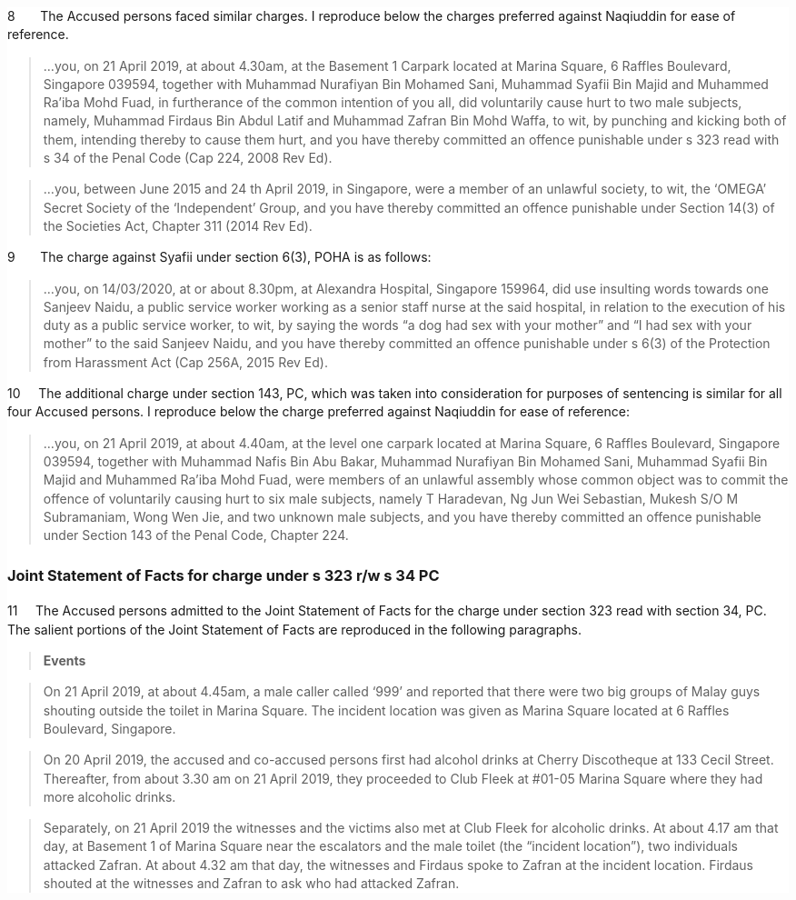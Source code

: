 8       The Accused persons faced similar charges. I reproduce below the charges preferred against Naqiuddin for ease of reference.

> …you, on 21 April 2019, at about 4.30am, at the Basement 1 Carpark located at Marina Square, 6 Raffles Boulevard, Singapore 039594, together with Muhammad Nurafiyan Bin Mohamed Sani, Muhammad Syafii Bin Majid and Muhammed Ra’iba Mohd Fuad, in furtherance of the common intention of you all, did voluntarily cause hurt to two male subjects, namely, Muhammad Firdaus Bin Abdul Latif and Muhammad Zafran Bin Mohd Waffa, to wit, by punching and kicking both of them, intending thereby to cause them hurt, and you have thereby committed an offence punishable under s 323 read with s 34 of the Penal Code (Cap 224, 2008 Rev Ed).

> …you, between June 2015 and 24 th April 2019, in Singapore, were a member of an unlawful society, to wit, the ‘OMEGA’ Secret Society of the ‘Independent’ Group, and you have thereby committed an offence punishable under Section 14(3) of the Societies Act, Chapter 311 (2014 Rev Ed).

9       The charge against Syafii under section 6(3), POHA is as follows:

> …you, on 14/03/2020, at or about 8.30pm, at Alexandra Hospital, Singapore 159964, did use insulting words towards one Sanjeev Naidu, a public service worker working as a senior staff nurse at the said hospital, in relation to the execution of his duty as a public service worker, to wit, by saying the words “a dog had sex with your mother” and “I had sex with your mother” to the said Sanjeev Naidu, and you have thereby committed an offence punishable under s 6(3) of the Protection from Harassment Act (Cap 256A, 2015 Rev Ed).

10     The additional charge under section 143, PC, which was taken into consideration for purposes of sentencing is similar for all four Accused persons. I reproduce below the charge preferred against Naqiuddin for ease of reference:

> …you, on 21 April 2019, at about 4.40am, at the level one carpark located at Marina Square, 6 Raffles Boulevard, Singapore 039594, together with Muhammad Nafis Bin Abu Bakar, Muhammad Nurafiyan Bin Mohamed Sani, Muhammad Syafii Bin Majid and Muhammed Ra’iba Mohd Fuad, were members of an unlawful assembly whose common object was to commit the offence of voluntarily causing hurt to six male subjects, namely T Haradevan, Ng Jun Wei Sebastian, Mukesh S/O M Subramaniam, Wong Wen Jie, and two unknown male subjects, and you have thereby committed an offence punishable under Section 143 of the Penal Code, Chapter 224.

### Joint Statement of Facts for charge under s 323 r/w s 34 PC

11     The Accused persons admitted to the Joint Statement of Facts for the charge under section 323 read with section 34, PC. The salient portions of the Joint Statement of Facts are reproduced in the following paragraphs.

> **Events**

> On 21 April 2019, at about 4.45am, a male caller called ‘999’ and reported that there were two big groups of Malay guys shouting outside the toilet in Marina Square. The incident location was given as Marina Square located at 6 Raffles Boulevard, Singapore.

> On 20 April 2019, the accused and co-accused persons first had alcohol drinks at Cherry Discotheque at 133 Cecil Street. Thereafter, from about 3.30 am on 21 April 2019, they proceeded to Club Fleek at #01-05 Marina Square where they had more alcoholic drinks.

> Separately, on 21 April 2019 the witnesses and the victims also met at Club Fleek for alcoholic drinks. At about 4.17 am that day, at Basement 1 of Marina Square near the escalators and the male toilet (the “incident location”), two individuals attacked Zafran. At about 4.32 am that day, the witnesses and Firdaus spoke to Zafran at the incident location. Firdaus shouted at the witnesses and Zafran to ask who had attacked Zafran.
